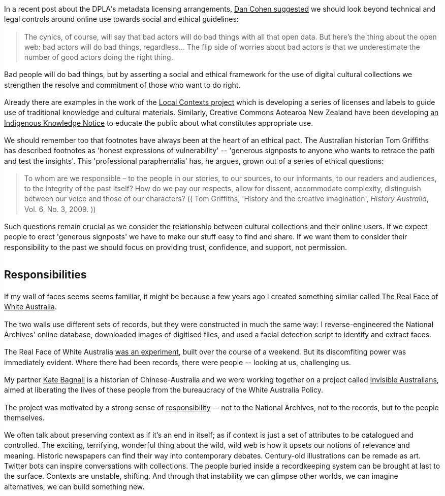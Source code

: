 In a recent post about the DPLA's metadata licensing arrangements, <a href="http://www.dancohen.org/2013/11/26/cc0-by/">Dan Cohen suggested</a> we should look beyond technical and legal controls around online use towards social and ethical guidelines:
<blockquote>The cynics, of course, will say that bad actors will do bad things with all that open data. But here’s the thing about the open web: bad actors will do bad things, regardless... The flip side of worries about bad actors is that we underestimate the number of good actors doing the right thing.</blockquote>
Bad people will do bad things, but by asserting a social and ethical framework for the use of digital cultural collections we strengthen the resolve and commitment of those who want to do right.

Already there are examples in the work of the <a href="http://www.localcontexts.org/">Local Contexts project</a> which is developing a series of licenses and labels to guide use of traditional knowledge and cultural materials. Similarly, Creative Commons Aotearoa New Zealand have been developing <a href="http://creativecommons.org.nz/indigenous-knowledge/">an Indigenous Knowledge Notice</a> to educate the public about what constitutes appropriate use.

We should remember too that footnotes have always been at the heart of an ethical pact. The Australian historian Tom Griffiths has described footnotes as 'honest expressions of vulnerability' -- 'generous signposts to anyone who wants to retrace the path and test the insights'. This 'professional paraphernalia' has, he argues, grown out of a series of ethical questions:
<blockquote>To whom are we responsible – to the people in our stories, to our sources, to our informants, to our readers and audiences, to the integrity of the past itself? How do we pay our respects, allow for dissent, accommodate complexity, distinguish between our voice and those of our characters? (( Tom Griffiths, 'History and the creative imagination', <em>History Australia</em>, Vol. 6, No. 3, 2009. ))</blockquote>
Such questions remain crucial as we consider the relationship between cultural collections and their online users. If we expect people to erect 'generous signposts' we have to make our stuff easy to find and share. If we want them to consider their responsibility to the past we should focus on providing trust, confidence, and support, not permission.
<h2>Responsibilities</h2>
If my wall of faces seems seems familiar, it might be because a few years ago I created something similar called <a href="http://invisibleaustralians.org/faces/">The Real Face of White Australia</a>.

The two walls use different sets of records, but they were constructed in much the same way: I reverse-engineered the National Archives' online database, downloaded images of digitised files, and used a facial detection script to identify and extract faces.

The Real Face of White Australia <a href="http://discontents.com.au/the-real-face-of-white-australia/">was an experiment</a>, built over the course of a weekend. But its discomfiting power was immediately evident. Where there had been records, there were people -- looking at us, challenging us.

My partner <a href="http://chineseaustralia.org/">Kate Bagnall</a> is a historian of Chinese-Australia and we were working together on a project called <a href="http://invisibleaustralians.org/">Invisible Australians</a>, aimed at liberating the lives of these people from the bureaucracy of the White Australia Policy.

The project was motivated by a strong sense of <a href="http://www.slideshare.net/wragge/the-responsibilities-of-data-reconstructing-lives-from-the-records-of-the-white-australia-policy">responsibility</a> -- not to the National Archives, not to the records, but to the people themselves.

We often talk about preserving context as if it’s an end in itself; as if context is just a set of attributes to be catalogued and controlled. The exciting, terrifying, wonderful thing about the wild, wild web is how it upsets our notions of relevance and meaning. Historic newspapers can find their way into contemporary debates. Century-old illustrations can be remade as art. Twitter bots can inspire conversations with collections. The people buried inside a recordkeeping system can be brought at last to the surface. Contexts are unstable, shifting. And through that instability we can glimpse other worlds, we can imagine alternatives, we can build something new.
